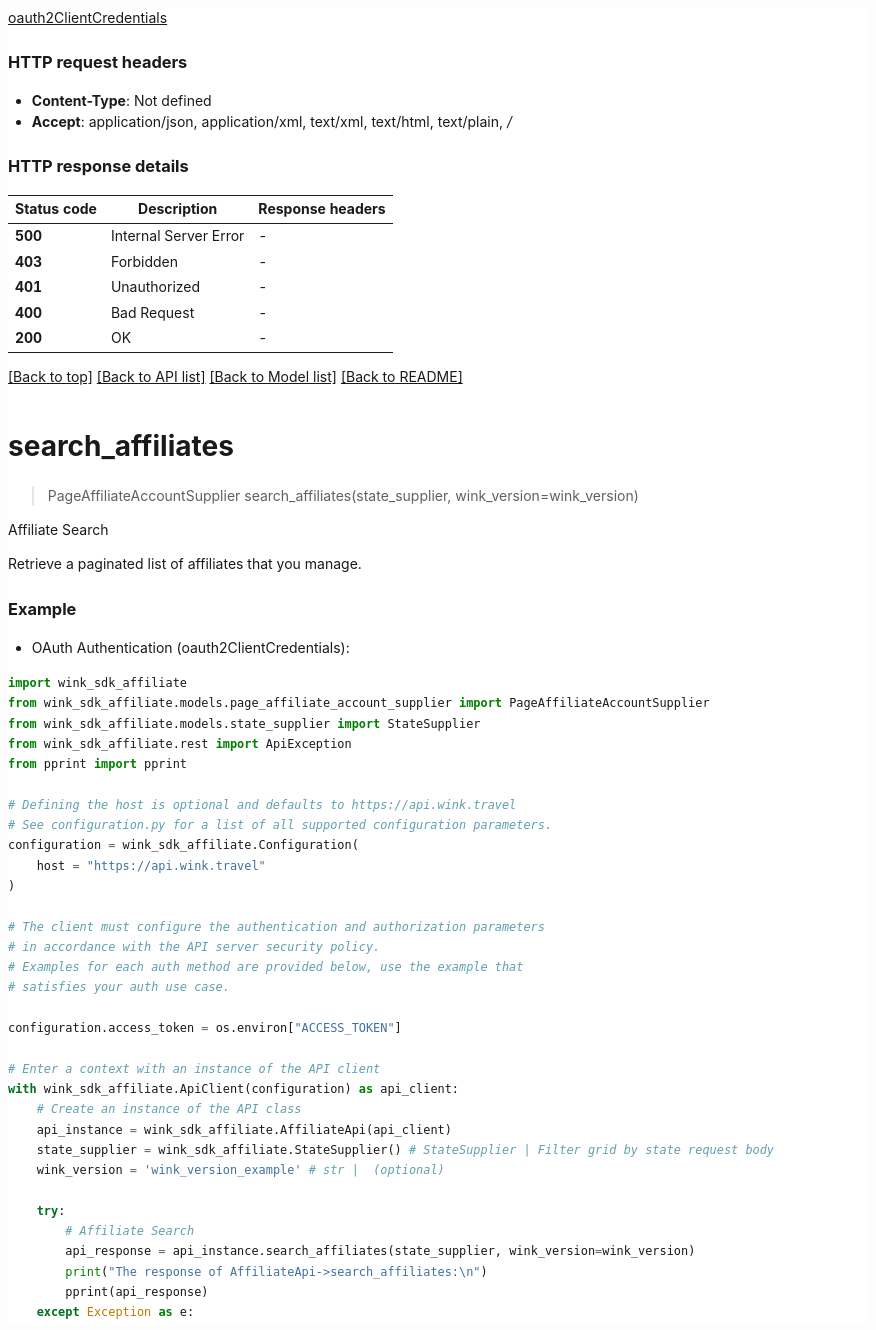 [oauth2ClientCredentials](../README.md#oauth2ClientCredentials)

### HTTP request headers

 - **Content-Type**: Not defined
 - **Accept**: application/json, application/xml, text/xml, text/html, text/plain, */*

### HTTP response details

| Status code | Description | Response headers |
|-------------|-------------|------------------|
**500** | Internal Server Error |  -  |
**403** | Forbidden |  -  |
**401** | Unauthorized |  -  |
**400** | Bad Request |  -  |
**200** | OK |  -  |

[[Back to top]](#) [[Back to API list]](../README.md#documentation-for-api-endpoints) [[Back to Model list]](../README.md#documentation-for-models) [[Back to README]](../README.md)

# **search_affiliates**
> PageAffiliateAccountSupplier search_affiliates(state_supplier, wink_version=wink_version)

Affiliate Search

Retrieve a paginated list of affiliates that you manage.

### Example

* OAuth Authentication (oauth2ClientCredentials):

```python
import wink_sdk_affiliate
from wink_sdk_affiliate.models.page_affiliate_account_supplier import PageAffiliateAccountSupplier
from wink_sdk_affiliate.models.state_supplier import StateSupplier
from wink_sdk_affiliate.rest import ApiException
from pprint import pprint

# Defining the host is optional and defaults to https://api.wink.travel
# See configuration.py for a list of all supported configuration parameters.
configuration = wink_sdk_affiliate.Configuration(
    host = "https://api.wink.travel"
)

# The client must configure the authentication and authorization parameters
# in accordance with the API server security policy.
# Examples for each auth method are provided below, use the example that
# satisfies your auth use case.

configuration.access_token = os.environ["ACCESS_TOKEN"]

# Enter a context with an instance of the API client
with wink_sdk_affiliate.ApiClient(configuration) as api_client:
    # Create an instance of the API class
    api_instance = wink_sdk_affiliate.AffiliateApi(api_client)
    state_supplier = wink_sdk_affiliate.StateSupplier() # StateSupplier | Filter grid by state request body
    wink_version = 'wink_version_example' # str |  (optional)

    try:
        # Affiliate Search
        api_response = api_instance.search_affiliates(state_supplier, wink_version=wink_version)
        print("The response of AffiliateApi->search_affiliates:\n")
        pprint(api_response)
    except Exception as e:
```